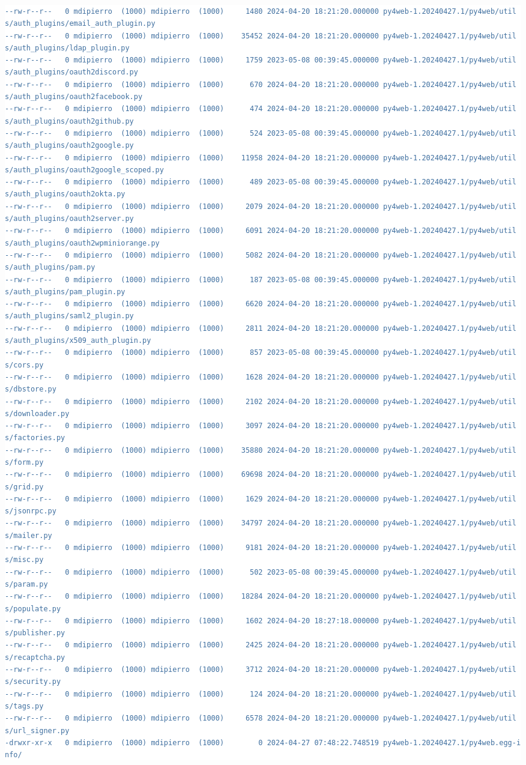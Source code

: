 ```diff
--rw-r--r--   0 mdipierro  (1000) mdipierro  (1000)     1480 2024-04-20 18:21:20.000000 py4web-1.20240427.1/py4web/utils/auth_plugins/email_auth_plugin.py
--rw-r--r--   0 mdipierro  (1000) mdipierro  (1000)    35452 2024-04-20 18:21:20.000000 py4web-1.20240427.1/py4web/utils/auth_plugins/ldap_plugin.py
--rw-r--r--   0 mdipierro  (1000) mdipierro  (1000)     1759 2023-05-08 00:39:45.000000 py4web-1.20240427.1/py4web/utils/auth_plugins/oauth2discord.py
--rw-r--r--   0 mdipierro  (1000) mdipierro  (1000)      670 2024-04-20 18:21:20.000000 py4web-1.20240427.1/py4web/utils/auth_plugins/oauth2facebook.py
--rw-r--r--   0 mdipierro  (1000) mdipierro  (1000)      474 2024-04-20 18:21:20.000000 py4web-1.20240427.1/py4web/utils/auth_plugins/oauth2github.py
--rw-r--r--   0 mdipierro  (1000) mdipierro  (1000)      524 2023-05-08 00:39:45.000000 py4web-1.20240427.1/py4web/utils/auth_plugins/oauth2google.py
--rw-r--r--   0 mdipierro  (1000) mdipierro  (1000)    11958 2024-04-20 18:21:20.000000 py4web-1.20240427.1/py4web/utils/auth_plugins/oauth2google_scoped.py
--rw-r--r--   0 mdipierro  (1000) mdipierro  (1000)      489 2023-05-08 00:39:45.000000 py4web-1.20240427.1/py4web/utils/auth_plugins/oauth2okta.py
--rw-r--r--   0 mdipierro  (1000) mdipierro  (1000)     2079 2024-04-20 18:21:20.000000 py4web-1.20240427.1/py4web/utils/auth_plugins/oauth2server.py
--rw-r--r--   0 mdipierro  (1000) mdipierro  (1000)     6091 2024-04-20 18:21:20.000000 py4web-1.20240427.1/py4web/utils/auth_plugins/oauth2wpminiorange.py
--rw-r--r--   0 mdipierro  (1000) mdipierro  (1000)     5082 2024-04-20 18:21:20.000000 py4web-1.20240427.1/py4web/utils/auth_plugins/pam.py
--rw-r--r--   0 mdipierro  (1000) mdipierro  (1000)      187 2023-05-08 00:39:45.000000 py4web-1.20240427.1/py4web/utils/auth_plugins/pam_plugin.py
--rw-r--r--   0 mdipierro  (1000) mdipierro  (1000)     6620 2024-04-20 18:21:20.000000 py4web-1.20240427.1/py4web/utils/auth_plugins/saml2_plugin.py
--rw-r--r--   0 mdipierro  (1000) mdipierro  (1000)     2811 2024-04-20 18:21:20.000000 py4web-1.20240427.1/py4web/utils/auth_plugins/x509_auth_plugin.py
--rw-r--r--   0 mdipierro  (1000) mdipierro  (1000)      857 2023-05-08 00:39:45.000000 py4web-1.20240427.1/py4web/utils/cors.py
--rw-r--r--   0 mdipierro  (1000) mdipierro  (1000)     1628 2024-04-20 18:21:20.000000 py4web-1.20240427.1/py4web/utils/dbstore.py
--rw-r--r--   0 mdipierro  (1000) mdipierro  (1000)     2102 2024-04-20 18:21:20.000000 py4web-1.20240427.1/py4web/utils/downloader.py
--rw-r--r--   0 mdipierro  (1000) mdipierro  (1000)     3097 2024-04-20 18:21:20.000000 py4web-1.20240427.1/py4web/utils/factories.py
--rw-r--r--   0 mdipierro  (1000) mdipierro  (1000)    35880 2024-04-20 18:21:20.000000 py4web-1.20240427.1/py4web/utils/form.py
--rw-r--r--   0 mdipierro  (1000) mdipierro  (1000)    69698 2024-04-20 18:21:20.000000 py4web-1.20240427.1/py4web/utils/grid.py
--rw-r--r--   0 mdipierro  (1000) mdipierro  (1000)     1629 2024-04-20 18:21:20.000000 py4web-1.20240427.1/py4web/utils/jsonrpc.py
--rw-r--r--   0 mdipierro  (1000) mdipierro  (1000)    34797 2024-04-20 18:21:20.000000 py4web-1.20240427.1/py4web/utils/mailer.py
--rw-r--r--   0 mdipierro  (1000) mdipierro  (1000)     9181 2024-04-20 18:21:20.000000 py4web-1.20240427.1/py4web/utils/misc.py
--rw-r--r--   0 mdipierro  (1000) mdipierro  (1000)      502 2023-05-08 00:39:45.000000 py4web-1.20240427.1/py4web/utils/param.py
--rw-r--r--   0 mdipierro  (1000) mdipierro  (1000)    18284 2024-04-20 18:21:20.000000 py4web-1.20240427.1/py4web/utils/populate.py
--rw-r--r--   0 mdipierro  (1000) mdipierro  (1000)     1602 2024-04-20 18:27:18.000000 py4web-1.20240427.1/py4web/utils/publisher.py
--rw-r--r--   0 mdipierro  (1000) mdipierro  (1000)     2425 2024-04-20 18:21:20.000000 py4web-1.20240427.1/py4web/utils/recaptcha.py
--rw-r--r--   0 mdipierro  (1000) mdipierro  (1000)     3712 2024-04-20 18:21:20.000000 py4web-1.20240427.1/py4web/utils/security.py
--rw-r--r--   0 mdipierro  (1000) mdipierro  (1000)      124 2024-04-20 18:21:20.000000 py4web-1.20240427.1/py4web/utils/tags.py
--rw-r--r--   0 mdipierro  (1000) mdipierro  (1000)     6578 2024-04-20 18:21:20.000000 py4web-1.20240427.1/py4web/utils/url_signer.py
-drwxr-xr-x   0 mdipierro  (1000) mdipierro  (1000)        0 2024-04-27 07:48:22.748519 py4web-1.20240427.1/py4web.egg-info/
```